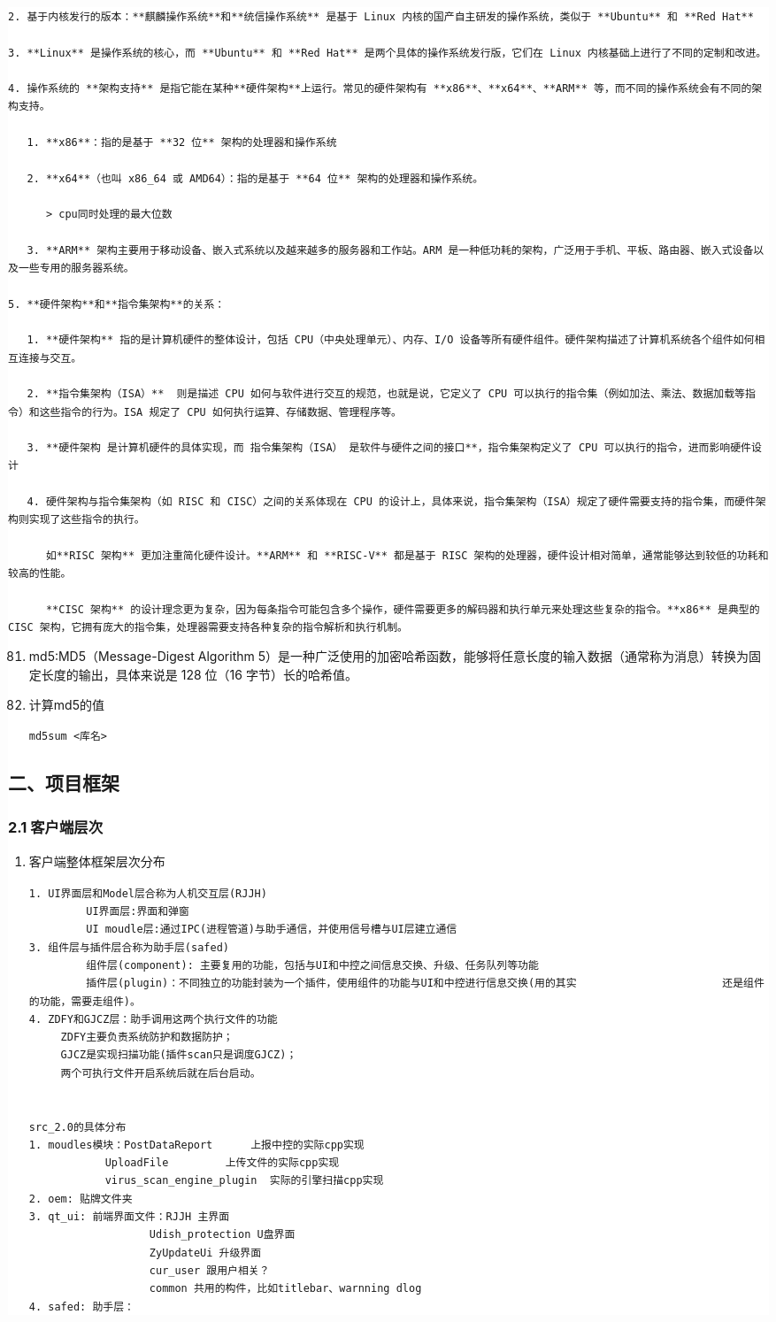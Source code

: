     2. 基于内核发行的版本：**麒麟操作系统**和**统信操作系统** 是基于 Linux 内核的国产自主研发的操作系统，类似于 **Ubuntu** 和 **Red Hat**

    3. **Linux** 是操作系统的核心，而 **Ubuntu** 和 **Red Hat** 是两个具体的操作系统发行版，它们在 Linux 内核基础上进行了不同的定制和改进。

    4. 操作系统的 **架构支持** 是指它能在某种**硬件架构**上运行。常见的硬件架构有 **x86**、**x64**、**ARM** 等，而不同的操作系统会有不同的架构支持。

       1. **x86**：指的是基于 **32 位** 架构的处理器和操作系统

       2. **x64**（也叫 x86_64 或 AMD64）：指的是基于 **64 位** 架构的处理器和操作系统。

          > cpu同时处理的最大位数

       3. **ARM** 架构主要用于移动设备、嵌入式系统以及越来越多的服务器和工作站。ARM 是一种低功耗的架构，广泛用于手机、平板、路由器、嵌入式设备以及一些专用的服务器系统。

    5. **硬件架构**和**指令集架构**的关系：

       1. **硬件架构** 指的是计算机硬件的整体设计，包括 CPU（中央处理单元）、内存、I/O 设备等所有硬件组件。硬件架构描述了计算机系统各个组件如何相互连接与交互。

       2. **指令集架构（ISA）**  则是描述 CPU 如何与软件进行交互的规范，也就是说，它定义了 CPU 可以执行的指令集（例如加法、乘法、数据加载等指令）和这些指令的行为。ISA 规定了 CPU 如何执行运算、存储数据、管理程序等。

       3. **硬件架构 是计算机硬件的具体实现，而 指令集架构（ISA） 是软件与硬件之间的接口**，指令集架构定义了 CPU 可以执行的指令，进而影响硬件设计

       4. 硬件架构与指令集架构（如 RISC 和 CISC）之间的关系体现在 CPU 的设计上，具体来说，指令集架构（ISA）规定了硬件需要支持的指令集，而硬件架构则实现了这些指令的执行。

          如**RISC 架构** 更加注重简化硬件设计。**ARM** 和 **RISC-V** 都是基于 RISC 架构的处理器，硬件设计相对简单，通常能够达到较低的功耗和较高的性能。

          **CISC 架构** 的设计理念更为复杂，因为每条指令可能包含多个操作，硬件需要更多的解码器和执行单元来处理这些复杂的指令。**x86** 是典型的 CISC 架构，它拥有庞大的指令集，处理器需要支持各种复杂的指令解析和执行机制。

81. md5:MD5（Message-Digest Algorithm 5）是一种广泛使用的加密哈希函数，能够将任意长度的输入数据（通常称为消息）转换为固定长度的输出，具体来说是 128 位（16 字节）长的哈希值。

82. 计算md5的值

    ```
    md5sum <库名>
    ```

## 二、项目框架

### 2.1 客户端层次

1. 客户端整体框架层次分布

   ```
   1. UI界面层和Model层合称为人机交互层(RJJH)
      		UI界面层:界面和弹窗
     	    UI moudle层:通过IPC(进程管道)与助手通信，并使用信号槽与UI层建立通信
   3. 组件层与插件层合称为助手层(safed)
      		组件层(component): 主要复用的功能，包括与UI和中控之间信息交换、升级、任务队列等功能
      		插件层(plugin)：不同独立的功能封装为一个插件，使用组件的功能与UI和中控进行信息交换(用的其实		   				  还是组件的功能，需要走组件)。
   4. ZDFY和GJCZ层：助手调用这两个执行文件的功能
   		ZDFY主要负责系统防护和数据防护；
   		GJCZ是实现扫描功能(插件scan只是调度GJCZ)；
   		两个可执行文件开启系统后就在后台启动。
   		
   		
   src_2.0的具体分布
   1. moudles模块：PostDataReport		上报中控的实际cpp实现
   			   UploadFile		  上传文件的实际cpp实现  
   			   virus_scan_engine_plugin	 实际的引擎扫描cpp实现
   2. oem: 贴牌文件夹
   3. qt_ui: 前端界面文件：RJJH 主界面
   					  Udish_protection U盘界面
   					  ZyUpdateUi 升级界面
   					  cur_user 跟用户相关？
   					  common 共用的构件，比如titlebar、warnning dlog
   4. safed: 助手层：
   ```